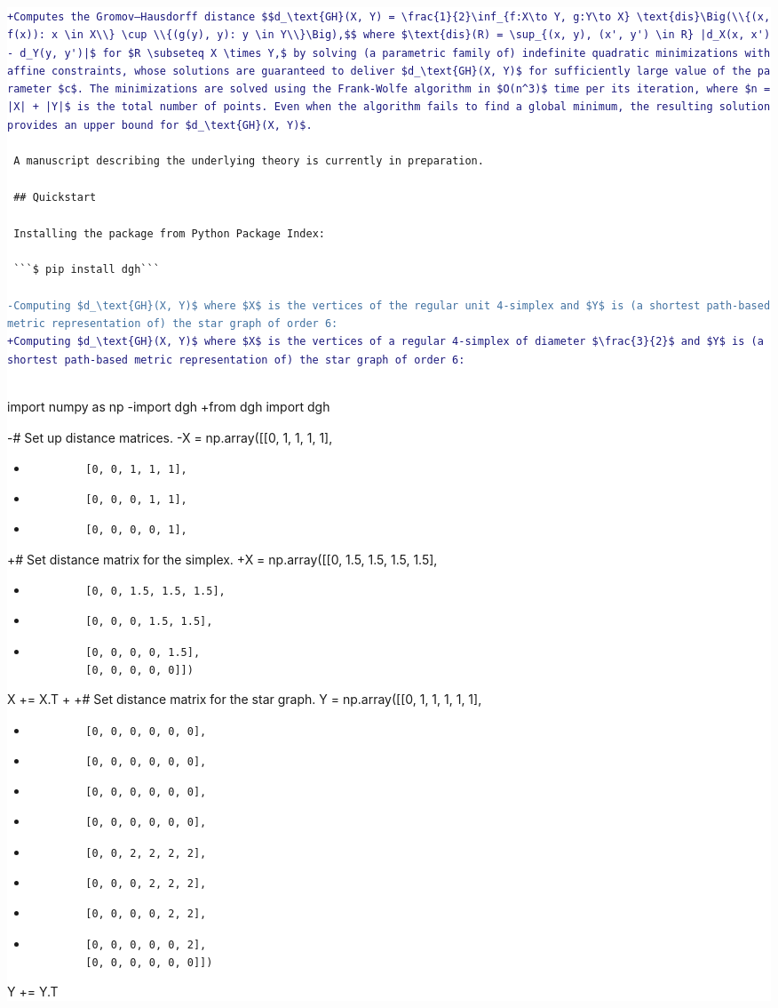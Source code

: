 ```diff
+Computes the Gromov–Hausdorff distance $$d_\text{GH}(X, Y) = \frac{1}{2}\inf_{f:X\to Y, g:Y\to X} \text{dis}\Big(\\{(x, f(x)): x \in X\\} \cup \\{(g(y), y): y \in Y\\}\Big),$$ where $\text{dis}(R) = \sup_{(x, y), (x', y') \in R} |d_X(x, x') - d_Y(y, y')|$ for $R \subseteq X \times Y,$ by solving (a parametric family of) indefinite quadratic minimizations with affine constraints, whose solutions are guaranteed to deliver $d_\text{GH}(X, Y)$ for sufficiently large value of the parameter $c$. The minimizations are solved using the Frank-Wolfe algorithm in $O(n^3)$ time per its iteration, where $n = |X| + |Y|$ is the total number of points. Even when the algorithm fails to find a global minimum, the resulting solution provides an upper bound for $d_\text{GH}(X, Y)$.
 
 A manuscript describing the underlying theory is currently in preparation.
 
 ## Quickstart
 
 Installing the package from Python Package Index:
 
 ```$ pip install dgh```
 
-Computing $d_\text{GH}(X, Y)$ where $X$ is the vertices of the regular unit 4-simplex and $Y$ is (a shortest path-based metric representation of) the star graph of order 6:
+Computing $d_\text{GH}(X, Y)$ where $X$ is the vertices of a regular 4-simplex of diameter $\frac{3}{2}$ and $Y$ is (a shortest path-based metric representation of) the star graph of order 6:
 
 ```
 import numpy as np
-import dgh
+from dgh import dgh
 
-# Set up distance matrices.
-X = np.array([[0, 1, 1, 1, 1],
-              [0, 0, 1, 1, 1],
-              [0, 0, 0, 1, 1],
-              [0, 0, 0, 0, 1],
+# Set distance matrix for the simplex.
+X = np.array([[0, 1.5, 1.5, 1.5, 1.5],
+              [0, 0, 1.5, 1.5, 1.5],
+              [0, 0, 0, 1.5, 1.5],
+              [0, 0, 0, 0, 1.5],
               [0, 0, 0, 0, 0]])
 X += X.T
+
+# Set distance matrix for the star graph.
 Y = np.array([[0, 1, 1, 1, 1, 1],
-              [0, 0, 0, 0, 0, 0],
-              [0, 0, 0, 0, 0, 0],
-              [0, 0, 0, 0, 0, 0],
-              [0, 0, 0, 0, 0, 0],
+              [0, 0, 2, 2, 2, 2],
+              [0, 0, 0, 2, 2, 2],
+              [0, 0, 0, 0, 2, 2],
+              [0, 0, 0, 0, 0, 2],
               [0, 0, 0, 0, 0, 0]])
 Y += Y.T
 